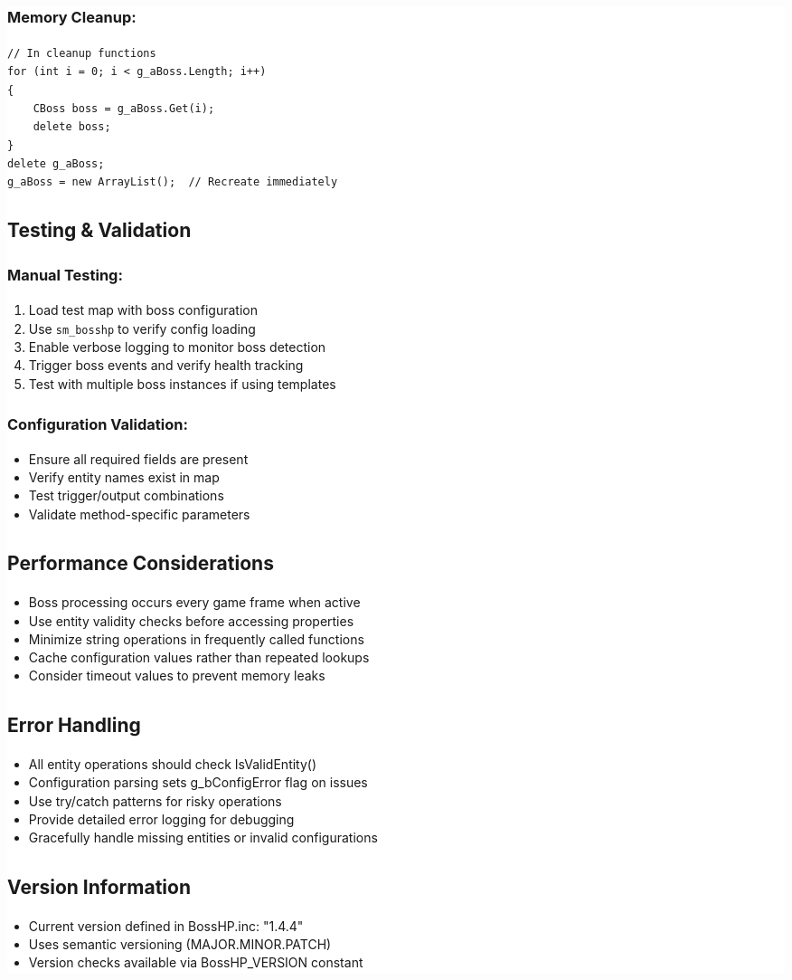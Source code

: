 ### Memory Cleanup:
```sourcepawn
// In cleanup functions
for (int i = 0; i < g_aBoss.Length; i++)
{
    CBoss boss = g_aBoss.Get(i);
    delete boss;
}
delete g_aBoss;
g_aBoss = new ArrayList();  // Recreate immediately
```

## Testing & Validation

### Manual Testing:
1. Load test map with boss configuration
2. Use `sm_bosshp` to verify config loading
3. Enable verbose logging to monitor boss detection
4. Trigger boss events and verify health tracking
5. Test with multiple boss instances if using templates

### Configuration Validation:
- Ensure all required fields are present
- Verify entity names exist in map
- Test trigger/output combinations
- Validate method-specific parameters

## Performance Considerations

- Boss processing occurs every game frame when active
- Use entity validity checks before accessing properties
- Minimize string operations in frequently called functions
- Cache configuration values rather than repeated lookups
- Consider timeout values to prevent memory leaks

## Error Handling

- All entity operations should check IsValidEntity()
- Configuration parsing sets g_bConfigError flag on issues
- Use try/catch patterns for risky operations
- Provide detailed error logging for debugging
- Gracefully handle missing entities or invalid configurations

## Version Information

- Current version defined in BossHP.inc: "1.4.4"
- Uses semantic versioning (MAJOR.MINOR.PATCH)
- Version checks available via BossHP_VERSION constant